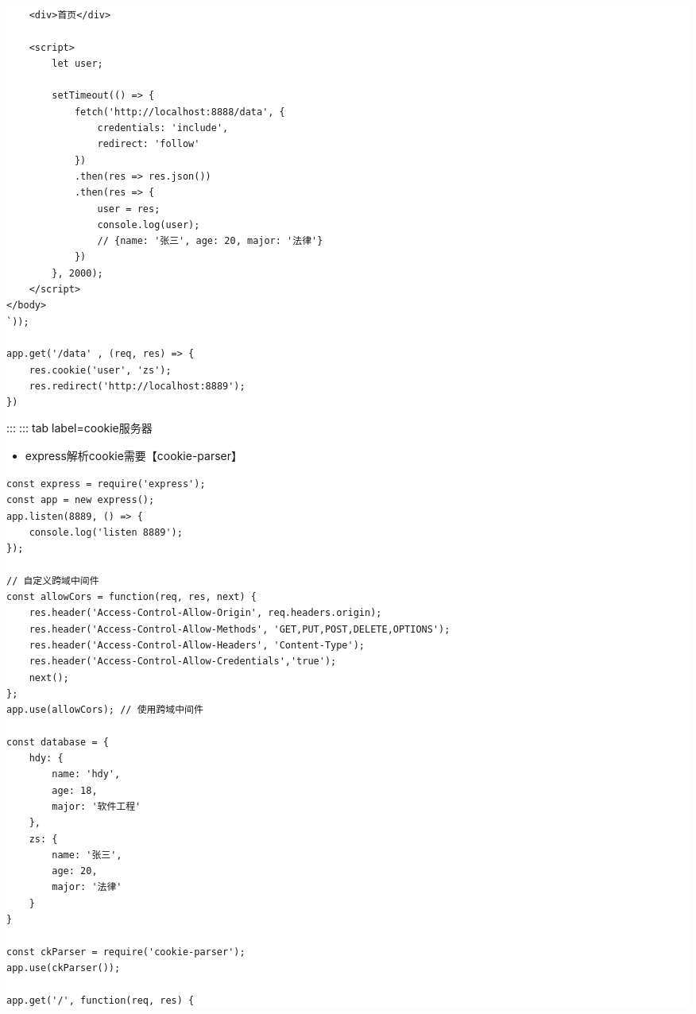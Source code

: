 ```js{15-18,31-32}
    <div>首页</div>

    <script>
        let user;

        setTimeout(() => {
            fetch('http://localhost:8888/data', {
                credentials: 'include',
                redirect: 'follow'
            })
            .then(res => res.json())
            .then(res => {
                user = res;
                console.log(user);
                // {name: '张三', age: 20, major: '法律'}
            })
        }, 2000);
    </script>
</body>
`));

app.get('/data' , (req, res) => {
    res.cookie('user', 'zs');
    res.redirect('http://localhost:8889');
})
```
:::
::: tab label=cookie服务器
* express解析cookie需要【cookie-parser】
```js{8-15,30-31,34}
const express = require('express');
const app = new express();
app.listen(8889, () => {
    console.log('listen 8889');
});

// 自定义跨域中间件
const allowCors = function(req, res, next) {
    res.header('Access-Control-Allow-Origin', req.headers.origin);
    res.header('Access-Control-Allow-Methods', 'GET,PUT,POST,DELETE,OPTIONS');
    res.header('Access-Control-Allow-Headers', 'Content-Type');
    res.header('Access-Control-Allow-Credentials','true');
    next();
};
app.use(allowCors); // 使用跨域中间件

const database = {
    hdy: {
        name: 'hdy',
        age: 18,
        major: '软件工程'
    },
    zs: {
        name: '张三',
        age: 20,
        major: '法律'
    }
}

const ckParser = require('cookie-parser');
app.use(ckParser());

app.get('/', function(req, res) {
```